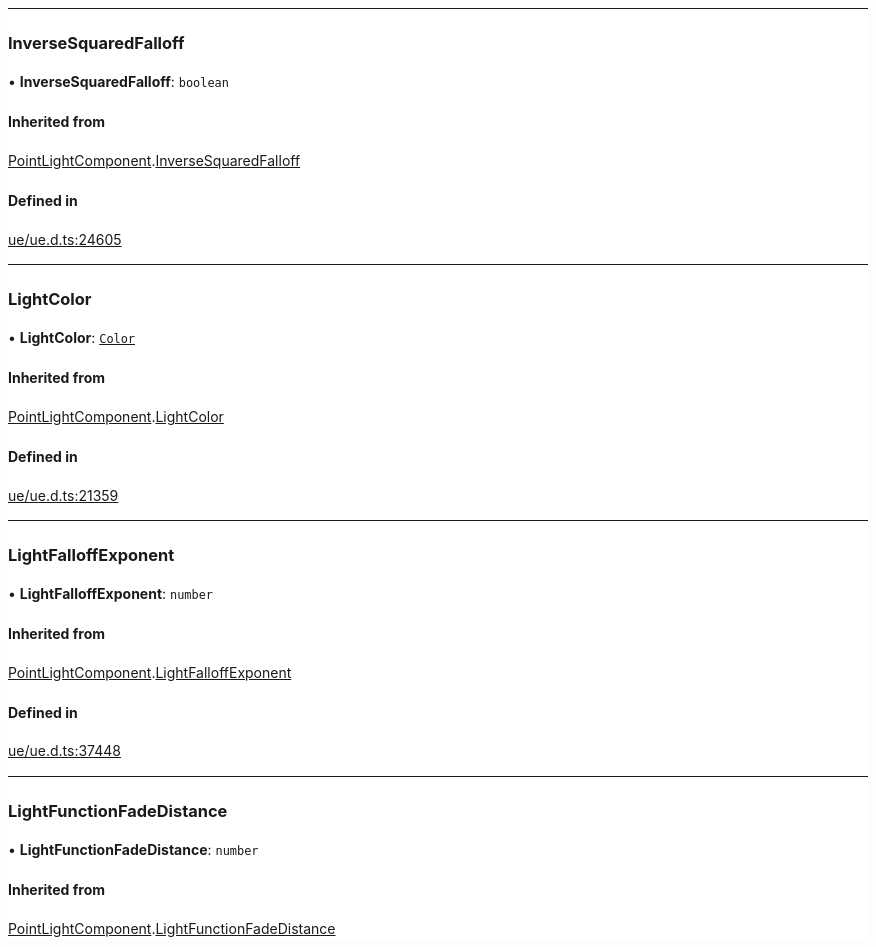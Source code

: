 ___

### InverseSquaredFalloff

• **InverseSquaredFalloff**: `boolean`

#### Inherited from

[PointLightComponent](ue_ue.PointLightComponent.md).[InverseSquaredFalloff](ue_ue.PointLightComponent.md#inversesquaredfalloff)

#### Defined in

[ue/ue.d.ts:24605](https://github.com/YugMetaverse/yug_typings/blob/25cad34/ue/ue.d.ts#L24605)

___

### LightColor

• **LightColor**: [`Color`](ue_ue_s.Color.md)

#### Inherited from

[PointLightComponent](ue_ue.PointLightComponent.md).[LightColor](ue_ue.PointLightComponent.md#lightcolor)

#### Defined in

[ue/ue.d.ts:21359](https://github.com/YugMetaverse/yug_typings/blob/25cad34/ue/ue.d.ts#L21359)

___

### LightFalloffExponent

• **LightFalloffExponent**: `number`

#### Inherited from

[PointLightComponent](ue_ue.PointLightComponent.md).[LightFalloffExponent](ue_ue.PointLightComponent.md#lightfalloffexponent)

#### Defined in

[ue/ue.d.ts:37448](https://github.com/YugMetaverse/yug_typings/blob/25cad34/ue/ue.d.ts#L37448)

___

### LightFunctionFadeDistance

• **LightFunctionFadeDistance**: `number`

#### Inherited from

[PointLightComponent](ue_ue.PointLightComponent.md).[LightFunctionFadeDistance](ue_ue.PointLightComponent.md#lightfunctionfadedistance)
